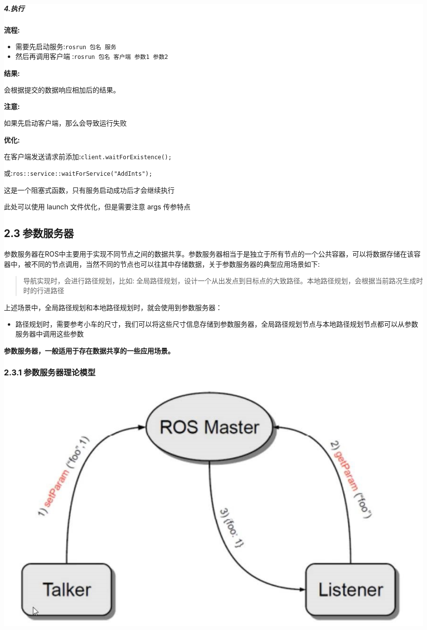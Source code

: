 ##### 4.执行

**流程:**

- 需要先启动服务:`rosrun 包名 服务`
- 然后再调用客户端 :`rosrun 包名 客户端 参数1 参数2`

**结果:**

会根据提交的数据响应相加后的结果。

**注意:**

如果先启动客户端，那么会导致运行失败

**优化:**

在客户端发送请求前添加:`client.waitForExistence();`

或:`ros::service::waitForService("AddInts");`

这是一个阻塞式函数，只有服务启动成功后才会继续执行

此处可以使用 launch 文件优化，但是需要注意 args 传参特点

## 2.3 参数服务器

参数服务器在ROS中主要用于实现不同节点之间的数据共享。参数服务器相当于是独立于所有节点的一个公共容器，可以将数据存储在该容器中，被不同的节点调用，当然不同的节点也可以往其中存储数据，关于参数服务器的典型应用场景如下:

> 导航实现时，会进行路径规划，比如: 全局路径规划，设计一个从出发点到目标点的大致路径。本地路径规划，会根据当前路况生成时时的行进路径

上述场景中，全局路径规划和本地路径规划时，就会使用到参数服务器：

- 路径规划时，需要参考小车的尺寸，我们可以将这些尺寸信息存储到参数服务器，全局路径规划节点与本地路径规划节点都可以从参数服务器中调用这些参数

**参数服务器，一般适用于存在数据共享的一些应用场景。**

### 2.3.1 参数服务器理论模型

![image-20240411102022614](./images/image-20240411102022614.png)
